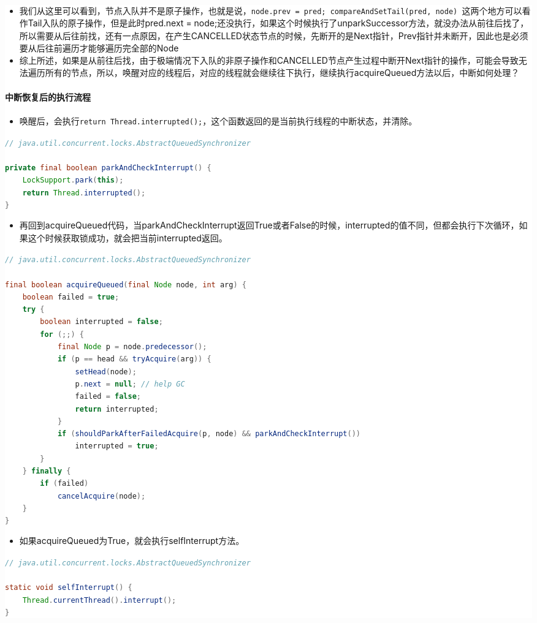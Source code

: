 - 我们从这里可以看到，节点入队并不是原子操作，也就是说，`node.prev = pred; compareAndSetTail(pred, node) `这两个地方可以看作Tail入队的原子操作，但是此时pred.next = node;还没执行，如果这个时候执行了unparkSuccessor方法，就没办法从前往后找了，所以需要从后往前找，还有一点原因，在产生CANCELLED状态节点的时候，先断开的是Next指针，Prev指针并未断开，因此也是必须要从后往前遍历才能够遍历完全部的Node
- 综上所述，如果是从前往后找，由于极端情况下入队的非原子操作和CANCELLED节点产生过程中断开Next指针的操作，可能会导致无法遍历所有的节点，所以，唤醒对应的线程后，对应的线程就会继续往下执行，继续执行acquireQueued方法以后，中断如何处理？

#### 中断恢复后的执行流程

- 唤醒后，会执行`return Thread.interrupted();`，这个函数返回的是当前执行线程的中断状态，并清除。

```java
// java.util.concurrent.locks.AbstractQueuedSynchronizer

private final boolean parkAndCheckInterrupt() {
    LockSupport.park(this);
    return Thread.interrupted();
}
```

- 再回到acquireQueued代码，当parkAndCheckInterrupt返回True或者False的时候，interrupted的值不同，但都会执行下次循环，如果这个时候获取锁成功，就会把当前interrupted返回。

```java
// java.util.concurrent.locks.AbstractQueuedSynchronizer

final boolean acquireQueued(final Node node, int arg) {
    boolean failed = true;
    try {
        boolean interrupted = false;
        for (;;) {
            final Node p = node.predecessor();
            if (p == head && tryAcquire(arg)) {
                setHead(node);
                p.next = null; // help GC
                failed = false;
                return interrupted;
            }
            if (shouldParkAfterFailedAcquire(p, node) && parkAndCheckInterrupt())
                interrupted = true;
        }
    } finally {
        if (failed)
            cancelAcquire(node);
    }
}
```

- 如果acquireQueued为True，就会执行selfInterrupt方法。

```java
// java.util.concurrent.locks.AbstractQueuedSynchronizer

static void selfInterrupt() {
    Thread.currentThread().interrupt();
}
```
